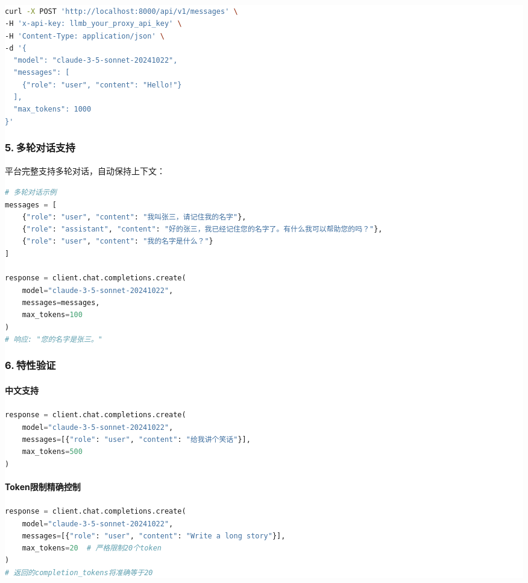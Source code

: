 ```bash
curl -X POST 'http://localhost:8000/api/v1/messages' \
-H 'x-api-key: llmb_your_proxy_api_key' \
-H 'Content-Type: application/json' \
-d '{
  "model": "claude-3-5-sonnet-20241022",
  "messages": [
    {"role": "user", "content": "Hello!"}
  ],
  "max_tokens": 1000
}'
```

### 5. 多轮对话支持

平台完整支持多轮对话，自动保持上下文：

```python
# 多轮对话示例
messages = [
    {"role": "user", "content": "我叫张三，请记住我的名字"},
    {"role": "assistant", "content": "好的张三，我已经记住您的名字了。有什么我可以帮助您的吗？"},
    {"role": "user", "content": "我的名字是什么？"}
]

response = client.chat.completions.create(
    model="claude-3-5-sonnet-20241022",
    messages=messages,
    max_tokens=100
)
# 响应: "您的名字是张三。"
```

### 6. 特性验证

#### 中文支持
```python
response = client.chat.completions.create(
    model="claude-3-5-sonnet-20241022",
    messages=[{"role": "user", "content": "给我讲个笑话"}],
    max_tokens=500
)
```

#### Token限制精确控制
```python
response = client.chat.completions.create(
    model="claude-3-5-sonnet-20241022",
    messages=[{"role": "user", "content": "Write a long story"}],
    max_tokens=20  # 严格限制20个token
)
# 返回的completion_tokens将准确等于20
```
